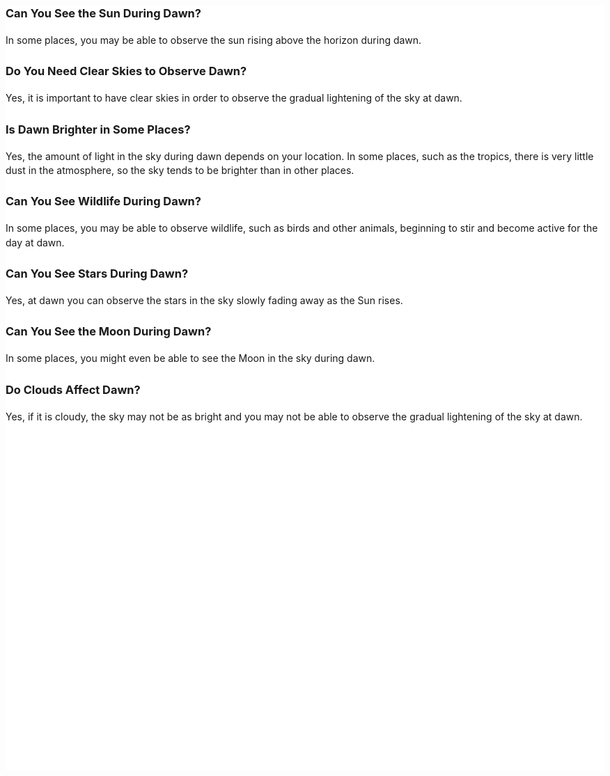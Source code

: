 <h3>Can You See the Sun During Dawn?</h3>
<p>In some places, you may be able to observe the sun rising above the horizon during dawn.</p>

<h3>Do You Need Clear Skies to Observe Dawn?</h3>
<p>Yes, it is important to have clear skies in order to observe the gradual lightening of the sky at dawn.</p>

<h3>Is Dawn Brighter in Some Places?</h3>
<p>Yes, the amount of light in the sky during dawn depends on your location. In some places, such as the tropics, there is very little dust in the atmosphere, so the sky tends to be brighter than in other places.</p>

<h3>Can You See Wildlife During Dawn?</h3>
<p>In some places, you may be able to observe wildlife, such as birds and other animals, beginning to stir and become active for the day at dawn.</p>

<h3>Can You See Stars During Dawn?</h3>
<p>Yes, at dawn you can observe the stars in the sky slowly fading away as the Sun rises.</p>

<h3>Can You See the Moon During Dawn?</h3>
<p>In some places, you might even be able to see the Moon in the sky during dawn.</p>

<h3>Do Clouds Affect Dawn?</h3>
<p>Yes, if it is cloudy, the sky may not be as bright and you may not be able to observe the gradual lightening of the sky at dawn.</p>

<div style="position: relative; padding-bottom: 56.25%; overflow: hidden"><iframe src="https://www.youtube.com/embed/c9y5nwok1to" frameborder="0" allow="accelerometer; autoplay; clipboard-write; encrypted-media; gyroscope; picture-in-picture; web-share" allowfullscreen style="position: absolute; top: 0; left: 0; width: 100%; height: 100%;"></iframe>
</div>